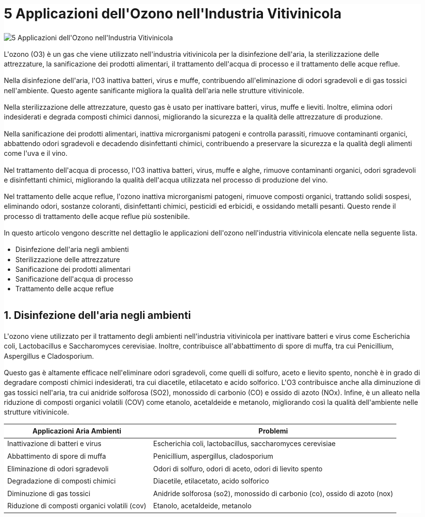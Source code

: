 # 5 Applicazioni dell'Ozono nell'Industria Vitivinicola 

![5 Applicazioni dell'Ozono nell'Industria Vitivinicola](/assets/images/vitivinicola-applicazioni-featured.jpg "5 Applicazioni dell'Ozono nell'Industria Vitivinicola")

L'ozono (O3) è un gas che viene utilizzato nell'industria vitivinicola per la disinfezione dell'aria, la sterilizzazione delle attrezzature, la sanificazione dei prodotti alimentari, il trattamento dell'acqua di processo e il trattamento delle acque reflue.

Nella disinfezione dell'aria, l'O3 inattiva batteri, virus e muffe, contribuendo all'eliminazione di odori sgradevoli e di gas tossici nell'ambiente. Questo agente sanificante migliora la qualità dell'aria nelle strutture vitivinicole.

Nella sterilizzazione delle attrezzature, questo gas è usato per inattivare batteri, virus, muffe e lieviti. Inoltre, elimina odori indesiderati e degrada composti chimici dannosi, migliorando la sicurezza e la qualità delle attrezzature di produzione.

Nella sanificazione dei prodotti alimentari, inattiva microrganismi patogeni e controlla parassiti, rimuove contaminanti organici, abbattendo odori sgradevoli e decadendo disinfettanti chimici, contribuendo a preservare la sicurezza e la qualità degli alimenti come l'uva e il vino.

Nel trattamento dell'acqua di processo, l'O3 inattiva batteri, virus, muffe e alghe, rimuove contaminanti organici, odori sgradevoli e disinfettanti chimici, migliorando la qualità dell'acqua utilizzata nel processo di produzione del vino.

Nel trattamento delle acque reflue, l'ozono inattiva microrganismi patogeni, rimuove composti organici, trattando solidi sospesi, eliminando odori, sostanze coloranti, disinfettanti chimici, pesticidi ed erbicidi, e ossidando metalli pesanti. Questo rende il processo di trattamento delle acque reflue più sostenibile.

In questo articolo vengono descritte nel dettaglio le applicazioni dell'ozono nell'industria vitivinicola elencate nella seguente lista.

- Disinfezione dell'aria negli ambienti
- Sterilizzazione delle attrezzature
- Sanificazione dei prodotti alimentari
- Sanificazione dell'acqua di processo
- Trattamento delle acque reflue

## 1. Disinfezione dell'aria negli ambienti

L'ozono viene utilizzato per il trattamento degli ambienti nell'industria vitivinicola per inattivare batteri e virus come Escherichia coli, Lactobacillus e Saccharomyces cerevisiae. Inoltre, contribuisce all'abbattimento di spore di muffa, tra cui Penicillium, Aspergillus e Cladosporium. 

Questo gas è altamente efficace nell'eliminare odori sgradevoli, come quelli di solfuro, aceto e lievito spento, nonchè è in grado di degradare composti chimici indesiderati, tra cui diacetile, etilacetato e acido solforico. L'O3 contribuisce anche alla diminuzione di gas tossici nell'aria, tra cui anidride solforosa (SO2), monossido di carbonio (CO) e ossido di azoto (NOx). Infine, è un alleato nella riduzione di composti organici volatili (COV) come etanolo, acetaldeide e metanolo, migliorando così la qualità dell'ambiente nelle strutture vitivinicole.

| Applicazioni Aria Ambienti | Problemi | 
| --- | --- |
| Inattivazione di batteri e virus | Escherichia coli, lactobacillus, saccharomyces cerevisiae |
| Abbattimento di spore di muffa | Penicillium, aspergillus, cladosporium |
| Eliminazione di odori sgradevoli | Odori di solfuro, odori di aceto, odori di lievito spento |
| Degradazione di composti chimici | Diacetile, etilacetato, acido solforico |
| Diminuzione di gas tossici | Anidride solforosa (so2), monossido di carbonio (co), ossido di azoto (nox) |
| Riduzione di composti organici volatili (cov) | Etanolo, acetaldeide, metanolo |
